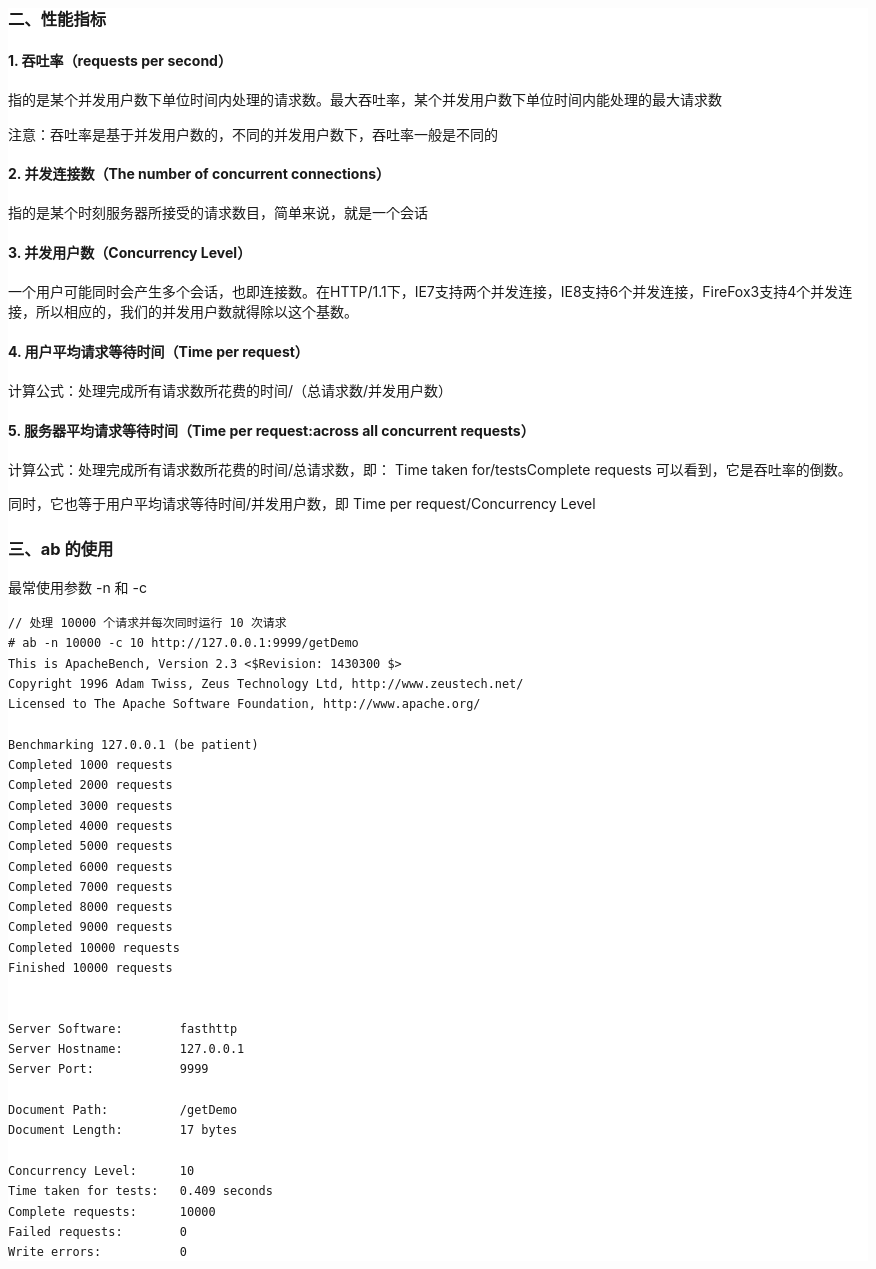 ### 二、性能指标

#### 1. 吞吐率（requests per second）

指的是某个并发用户数下单位时间内处理的请求数。最大吞吐率，某个并发用户数下单位时间内能处理的最大请求数

注意：吞吐率是基于并发用户数的，不同的并发用户数下，吞吐率一般是不同的

#### 2. 并发连接数（The number of concurrent connections）

指的是某个时刻服务器所接受的请求数目，简单来说，就是一个会话

#### 3. 并发用户数（Concurrency Level）

一个用户可能同时会产生多个会话，也即连接数。在HTTP/1.1下，IE7支持两个并发连接，IE8支持6个并发连接，FireFox3支持4个并发连接，所以相应的，我们的并发用户数就得除以这个基数。

#### 4. 用户平均请求等待时间（Time per request）

计算公式：处理完成所有请求数所花费的时间/（总请求数/并发用户数）

#### 5. 服务器平均请求等待时间（Time per request:across all concurrent requests）

计算公式：处理完成所有请求数所花费的时间/总请求数，即：
Time taken for/testsComplete requests
可以看到，它是吞吐率的倒数。

同时，它也等于用户平均请求等待时间/并发用户数，即
Time per request/Concurrency Level

### 三、ab 的使用

最常使用参数 -n 和 -c 

```
// 处理 10000 个请求并每次同时运行 10 次请求 
# ab -n 10000 -c 10 http://127.0.0.1:9999/getDemo 
This is ApacheBench, Version 2.3 <$Revision: 1430300 $>
Copyright 1996 Adam Twiss, Zeus Technology Ltd, http://www.zeustech.net/
Licensed to The Apache Software Foundation, http://www.apache.org/

Benchmarking 127.0.0.1 (be patient)
Completed 1000 requests
Completed 2000 requests
Completed 3000 requests
Completed 4000 requests
Completed 5000 requests
Completed 6000 requests
Completed 7000 requests
Completed 8000 requests
Completed 9000 requests
Completed 10000 requests
Finished 10000 requests


Server Software:        fasthttp
Server Hostname:        127.0.0.1
Server Port:            9999

Document Path:          /getDemo
Document Length:        17 bytes

Concurrency Level:      10
Time taken for tests:   0.409 seconds
Complete requests:      10000
Failed requests:        0
Write errors:           0
```